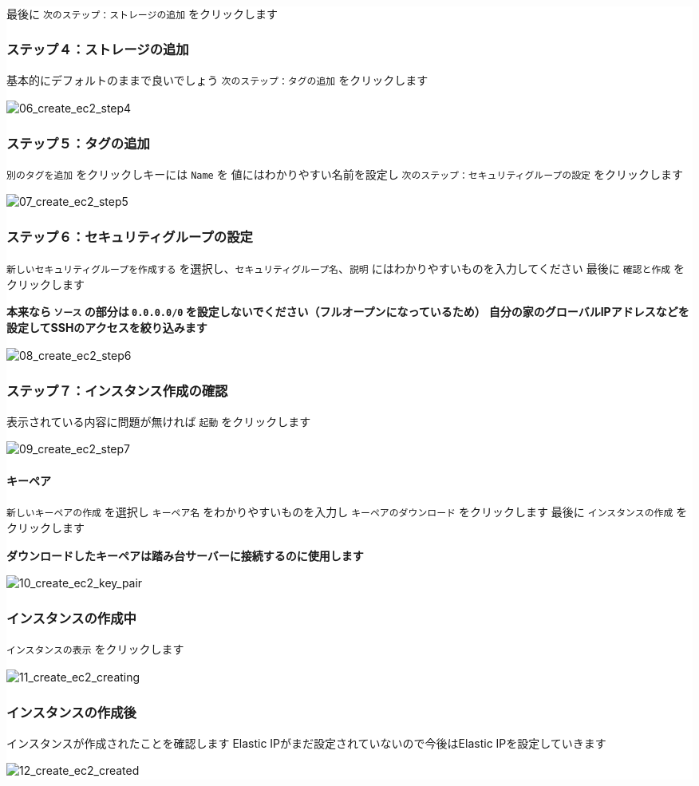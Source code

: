 最後に `次のステップ：ストレージの追加` をクリックします

### ステップ４：ストレージの追加

基本的にデフォルトのままで良いでしょう
`次のステップ：タグの追加` をクリックします

![06_create_ec2_step4](https://raw.githubusercontent.com/dodonki1223/image_garage/master/eroge_release_db/stepping_stone_server_construction/06_create_ec2_step4.png)

### ステップ５：タグの追加

`別のタグを追加` をクリックしキーには `Name` を 値にはわかりやすい名前を設定し `次のステップ：セキュリティグループの設定` をクリックします

![07_create_ec2_step5](https://raw.githubusercontent.com/dodonki1223/image_garage/master/eroge_release_db/stepping_stone_server_construction/07_create_ec2_step5.png)

### ステップ６：セキュリティグループの設定

`新しいセキュリティグループを作成する` を選択し、`セキュリティグループ名`、`説明` にはわかりやすいものを入力してください
最後に `確認と作成` をクリックします

**本来なら `ソース` の部分は `0.0.0.0/0` を設定しないでください（フルオープンになっているため）**
**自分の家のグローバルIPアドレスなどを設定してSSHのアクセスを絞り込みます**

![08_create_ec2_step6](https://raw.githubusercontent.com/dodonki1223/image_garage/master/eroge_release_db/stepping_stone_server_construction/08_create_ec2_step6.png)

### ステップ７：インスタンス作成の確認

表示されている内容に問題が無ければ `起動` をクリックします

![09_create_ec2_step7](https://raw.githubusercontent.com/dodonki1223/image_garage/master/eroge_release_db/stepping_stone_server_construction/09_create_ec2_step7.png)

#### キーペア

`新しいキーペアの作成` を選択し `キーペア名` をわかりやすいものを入力し `キーペアのダウンロード` をクリックします
最後に `インスタンスの作成` をクリックします

**ダウンロードしたキーペアは踏み台サーバーに接続するのに使用します**

![10_create_ec2_key_pair](https://raw.githubusercontent.com/dodonki1223/image_garage/master/eroge_release_db/stepping_stone_server_construction/10_create_ec2_key_pair.png)

### インスタンスの作成中

`インスタンスの表示` をクリックします

![11_create_ec2_creating](https://raw.githubusercontent.com/dodonki1223/image_garage/master/eroge_release_db/stepping_stone_server_construction/11_create_ec2_creating.png)

### インスタンスの作成後

インスタンスが作成されたことを確認します
Elastic IPがまだ設定されていないので今後はElastic IPを設定していきます

![12_create_ec2_created](https://raw.githubusercontent.com/dodonki1223/image_garage/master/eroge_release_db/stepping_stone_server_construction/12_create_ec2_created.png)
